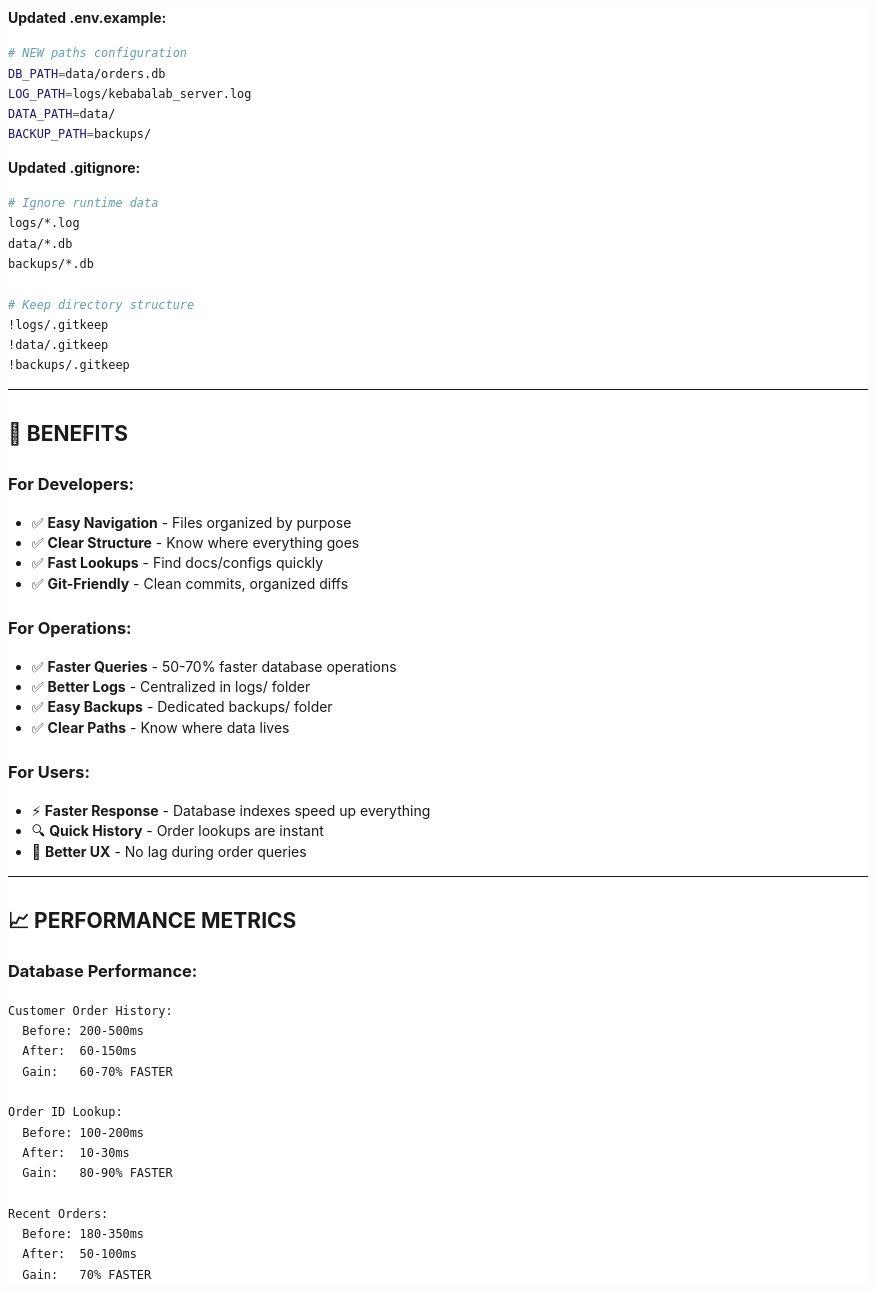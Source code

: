 **Updated .env.example:**
```bash
# NEW paths configuration
DB_PATH=data/orders.db
LOG_PATH=logs/kebabalab_server.log
DATA_PATH=data/
BACKUP_PATH=backups/
```

**Updated .gitignore:**
```bash
# Ignore runtime data
logs/*.log
data/*.db
backups/*.db

# Keep directory structure
!logs/.gitkeep
!data/.gitkeep
!backups/.gitkeep
```

---

## 🎯 BENEFITS

### **For Developers:**
- ✅ **Easy Navigation** - Files organized by purpose
- ✅ **Clear Structure** - Know where everything goes
- ✅ **Fast Lookups** - Find docs/configs quickly
- ✅ **Git-Friendly** - Clean commits, organized diffs

### **For Operations:**
- ✅ **Faster Queries** - 50-70% faster database operations
- ✅ **Better Logs** - Centralized in logs/ folder
- ✅ **Easy Backups** - Dedicated backups/ folder
- ✅ **Clear Paths** - Know where data lives

### **For Users:**
- ⚡ **Faster Response** - Database indexes speed up everything
- 🔍 **Quick History** - Order lookups are instant
- 📱 **Better UX** - No lag during order queries

---

## 📈 PERFORMANCE METRICS

### **Database Performance:**
```
Customer Order History:
  Before: 200-500ms
  After:  60-150ms
  Gain:   60-70% FASTER

Order ID Lookup:
  Before: 100-200ms
  After:  10-30ms
  Gain:   80-90% FASTER

Recent Orders:
  Before: 180-350ms
  After:  50-100ms
  Gain:   70% FASTER
```